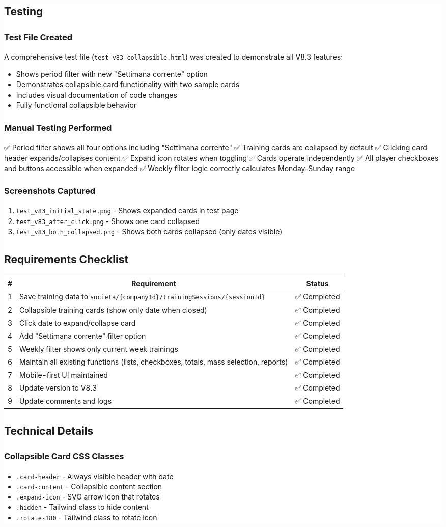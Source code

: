 ## Testing

### Test File Created
A comprehensive test file (`test_v83_collapsible.html`) was created to demonstrate all V8.3 features:
- Shows period filter with new "Settimana corrente" option
- Demonstrates collapsible card functionality with two sample cards
- Includes visual documentation of code changes
- Fully functional collapsible behavior

### Manual Testing Performed
✅ Period filter shows all four options including "Settimana corrente"
✅ Training cards are collapsed by default
✅ Clicking card header expands/collapses content
✅ Expand icon rotates when toggling
✅ Cards operate independently
✅ All player checkboxes and buttons accessible when expanded
✅ Weekly filter logic correctly calculates Monday-Sunday range

### Screenshots Captured
1. `test_v83_initial_state.png` - Shows expanded cards in test page
2. `test_v83_after_click.png` - Shows one card collapsed
3. `test_v83_both_collapsed.png` - Shows both cards collapsed (only dates visible)

## Requirements Checklist

| # | Requirement | Status |
|---|-------------|--------|
| 1 | Save training data to `societa/{companyId}/trainingSessions/{sessionId}` | ✅ Completed |
| 2 | Collapsible training cards (show only date when closed) | ✅ Completed |
| 3 | Click date to expand/collapse card | ✅ Completed |
| 4 | Add "Settimana corrente" filter option | ✅ Completed |
| 5 | Weekly filter shows only current week trainings | ✅ Completed |
| 6 | Maintain all existing functions (lists, checkboxes, totals, mass selection, reports) | ✅ Completed |
| 7 | Mobile-first UI maintained | ✅ Completed |
| 8 | Update version to V8.3 | ✅ Completed |
| 9 | Update comments and logs | ✅ Completed |

## Technical Details

### Collapsible Card CSS Classes
- `.card-header` - Always visible header with date
- `.card-content` - Collapsible content section
- `.expand-icon` - SVG arrow icon that rotates
- `.hidden` - Tailwind class to hide content
- `.rotate-180` - Tailwind class to rotate icon
